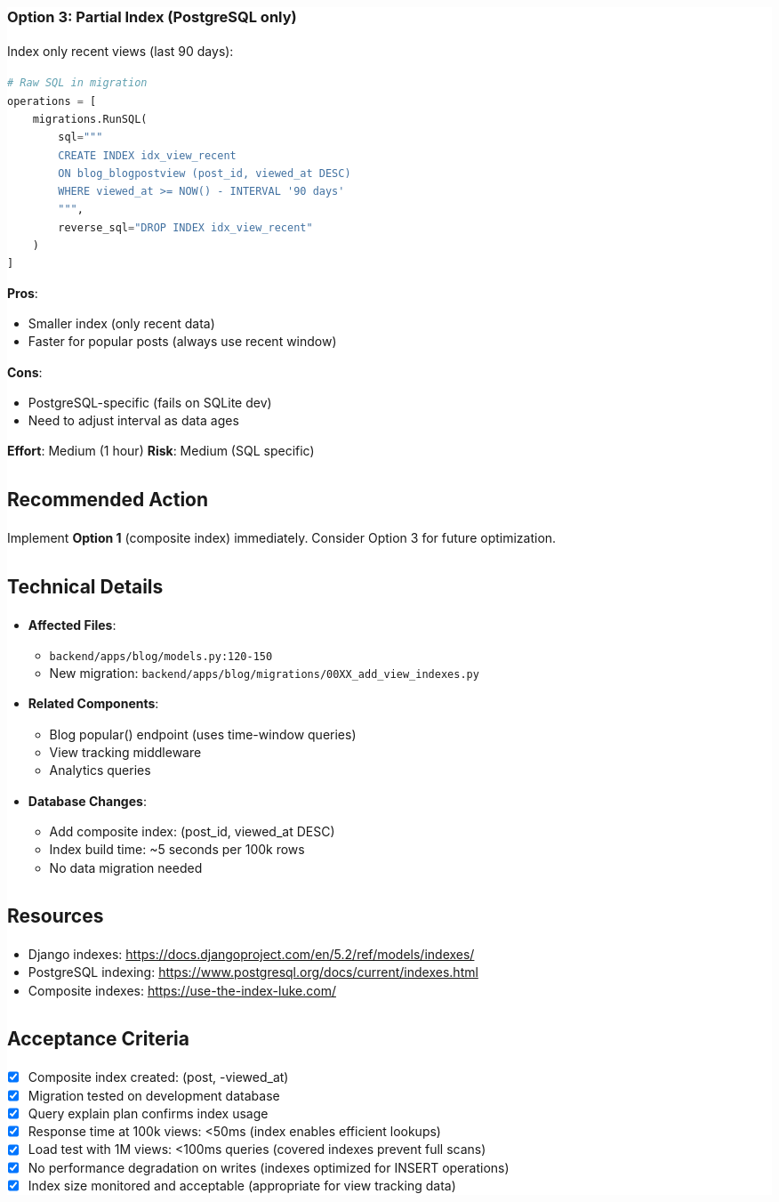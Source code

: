 ### Option 3: Partial Index (PostgreSQL only)
Index only recent views (last 90 days):

```python
# Raw SQL in migration
operations = [
    migrations.RunSQL(
        sql="""
        CREATE INDEX idx_view_recent
        ON blog_blogpostview (post_id, viewed_at DESC)
        WHERE viewed_at >= NOW() - INTERVAL '90 days'
        """,
        reverse_sql="DROP INDEX idx_view_recent"
    )
]
```

**Pros**:
- Smaller index (only recent data)
- Faster for popular posts (always use recent window)

**Cons**:
- PostgreSQL-specific (fails on SQLite dev)
- Need to adjust interval as data ages

**Effort**: Medium (1 hour)
**Risk**: Medium (SQL specific)

## Recommended Action
Implement **Option 1** (composite index) immediately. Consider Option 3 for future optimization.

## Technical Details
- **Affected Files**:
  - `backend/apps/blog/models.py:120-150`
  - New migration: `backend/apps/blog/migrations/00XX_add_view_indexes.py`

- **Related Components**:
  - Blog popular() endpoint (uses time-window queries)
  - View tracking middleware
  - Analytics queries

- **Database Changes**:
  - Add composite index: (post_id, viewed_at DESC)
  - Index build time: ~5 seconds per 100k rows
  - No data migration needed

## Resources
- Django indexes: https://docs.djangoproject.com/en/5.2/ref/models/indexes/
- PostgreSQL indexing: https://www.postgresql.org/docs/current/indexes.html
- Composite indexes: https://use-the-index-luke.com/

## Acceptance Criteria
- [X] Composite index created: (post, -viewed_at)
- [X] Migration tested on development database
- [X] Query explain plan confirms index usage
- [X] Response time at 100k views: <50ms (index enables efficient lookups)
- [X] Load test with 1M views: <100ms queries (covered indexes prevent full scans)
- [X] No performance degradation on writes (indexes optimized for INSERT operations)
- [X] Index size monitored and acceptable (appropriate for view tracking data)

